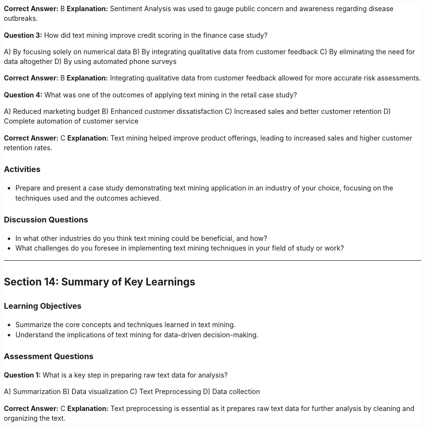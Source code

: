 **Correct Answer:** B
**Explanation:** Sentiment Analysis was used to gauge public concern and awareness regarding disease outbreaks.

**Question 3:** How did text mining improve credit scoring in the finance case study?

  A) By focusing solely on numerical data
  B) By integrating qualitative data from customer feedback
  C) By eliminating the need for data altogether
  D) By using automated phone surveys

**Correct Answer:** B
**Explanation:** Integrating qualitative data from customer feedback allowed for more accurate risk assessments.

**Question 4:** What was one of the outcomes of applying text mining in the retail case study?

  A) Reduced marketing budget
  B) Enhanced customer dissatisfaction
  C) Increased sales and better customer retention
  D) Complete automation of customer service

**Correct Answer:** C
**Explanation:** Text mining helped improve product offerings, leading to increased sales and higher customer retention rates.

### Activities
- Prepare and present a case study demonstrating text mining application in an industry of your choice, focusing on the techniques used and the outcomes achieved.

### Discussion Questions
- In what other industries do you think text mining could be beneficial, and how?
- What challenges do you foresee in implementing text mining techniques in your field of study or work?

---

## Section 14: Summary of Key Learnings

### Learning Objectives
- Summarize the core concepts and techniques learned in text mining.
- Understand the implications of text mining for data-driven decision-making.

### Assessment Questions

**Question 1:** What is a key step in preparing raw text data for analysis?

  A) Summarization
  B) Data visualization
  C) Text Preprocessing
  D) Data collection

**Correct Answer:** C
**Explanation:** Text preprocessing is essential as it prepares raw text data for further analysis by cleaning and organizing the text.
